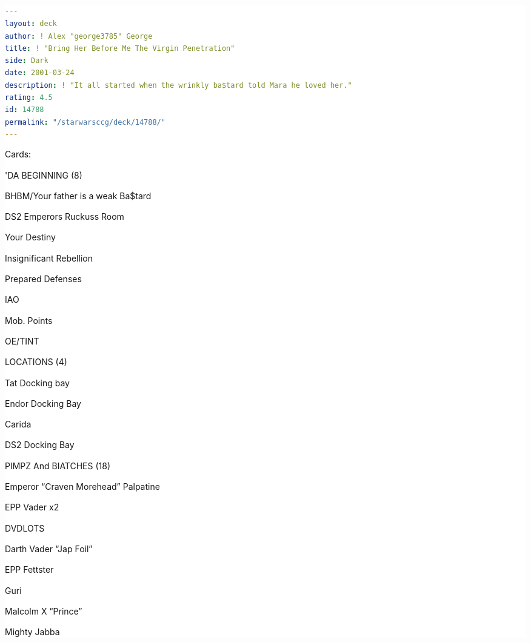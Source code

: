 ```yaml
---
layout: deck
author: ! Alex "george3785" George
title: ! "Bring Her Before Me The Virgin Penetration"
side: Dark
date: 2001-03-24
description: ! "It all started when the wrinkly ba$tard told Mara he loved her."
rating: 4.5
id: 14788
permalink: "/starwarsccg/deck/14788/"
---
```

Cards: 

'DA BEGINNING (8)

BHBM/Your father is a weak Ba$tard

DS2 Emperors Ruckuss Room

Your Destiny

Insignificant Rebellion

Prepared Defenses

IAO

Mob. Points

OE/TINT


LOCATIONS (4)

Tat Docking bay

Endor Docking Bay

Carida

DS2 Docking Bay


PIMPZ And BIATCHES (18)

Emperor &#8220;Craven Morehead&#8221; Palpatine

EPP Vader x2

DVDLOTS

Darth Vader &#8220;Jap Foil&#8221;

EPP Fettster

Guri

Malcolm X &#8220;Prince&#8221;

Mighty Jabba
